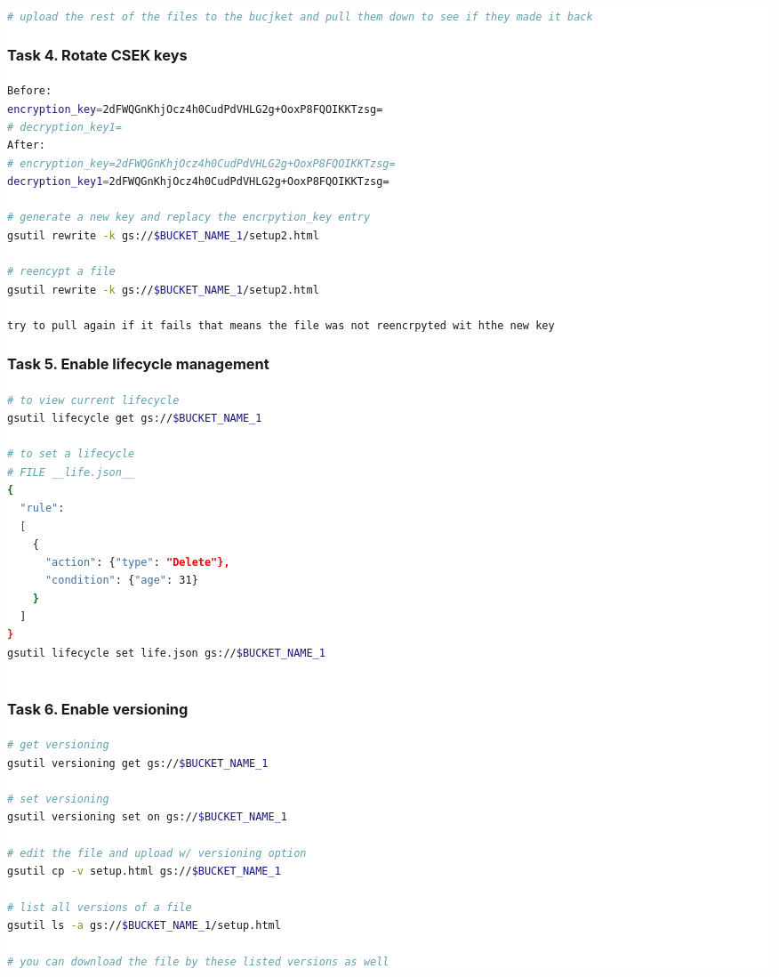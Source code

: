 ```sh
# upload the rest of the files to the bucjket and pull them down to see if they made it back


```

### Task 4. Rotate CSEK keys
```sh
Before:
encryption_key=2dFWQGnKhjOcz4h0CudPdVHLG2g+OoxP8FQOIKKTzsg=
# decryption_key1=
After:
# encryption_key=2dFWQGnKhjOcz4h0CudPdVHLG2g+OoxP8FQOIKKTzsg=
decryption_key1=2dFWQGnKhjOcz4h0CudPdVHLG2g+OoxP8FQOIKKTzsg=

# generate a new key and replacy the encrpytion_key entry
gsutil rewrite -k gs://$BUCKET_NAME_1/setup2.html

# reencypt a file
gsutil rewrite -k gs://$BUCKET_NAME_1/setup2.html

try to pull again if it fails that means the file was not reencrpyted wit hthe new key
```
### Task 5. Enable lifecycle management

```sh
# to view current lifecycle
gsutil lifecycle get gs://$BUCKET_NAME_1

# to set a lifecycle
# FILE __life.json__
{
  "rule":
  [
    {
      "action": {"type": "Delete"},
      "condition": {"age": 31}
    }
  ]
}
gsutil lifecycle set life.json gs://$BUCKET_NAME_1



```

### Task 6. Enable versioning
```sh
# get versioning
gsutil versioning get gs://$BUCKET_NAME_1

# set versioning
gsutil versioning set on gs://$BUCKET_NAME_1

# edit the file and upload w/ versioning option
gsutil cp -v setup.html gs://$BUCKET_NAME_1

# list all versions of a file
gsutil ls -a gs://$BUCKET_NAME_1/setup.html

# you can download the file by these listed versions as well
```
